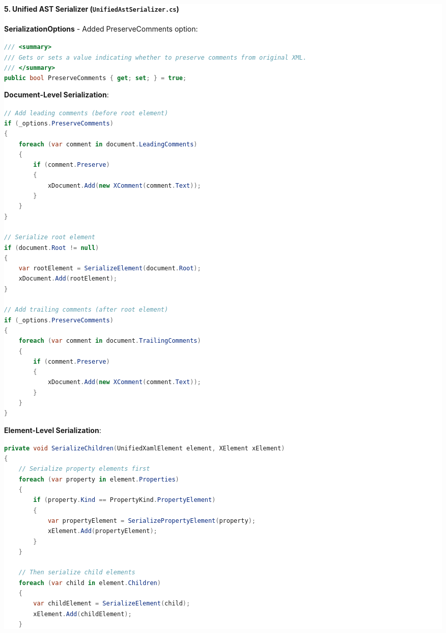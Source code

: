 #### 5. Unified AST Serializer (`UnifiedAstSerializer.cs`)

**SerializationOptions** - Added PreserveComments option:
```csharp
/// <summary>
/// Gets or sets a value indicating whether to preserve comments from original XML.
/// </summary>
public bool PreserveComments { get; set; } = true;
```

**Document-Level Serialization**:
```csharp
// Add leading comments (before root element)
if (_options.PreserveComments)
{
    foreach (var comment in document.LeadingComments)
    {
        if (comment.Preserve)
        {
            xDocument.Add(new XComment(comment.Text));
        }
    }
}

// Serialize root element
if (document.Root != null)
{
    var rootElement = SerializeElement(document.Root);
    xDocument.Add(rootElement);
}

// Add trailing comments (after root element)
if (_options.PreserveComments)
{
    foreach (var comment in document.TrailingComments)
    {
        if (comment.Preserve)
        {
            xDocument.Add(new XComment(comment.Text));
        }
    }
}
```

**Element-Level Serialization**:
```csharp
private void SerializeChildren(UnifiedXamlElement element, XElement xElement)
{
    // Serialize property elements first
    foreach (var property in element.Properties)
    {
        if (property.Kind == PropertyKind.PropertyElement)
        {
            var propertyElement = SerializePropertyElement(property);
            xElement.Add(propertyElement);
        }
    }

    // Then serialize child elements
    foreach (var child in element.Children)
    {
        var childElement = SerializeElement(child);
        xElement.Add(childElement);
    }

```